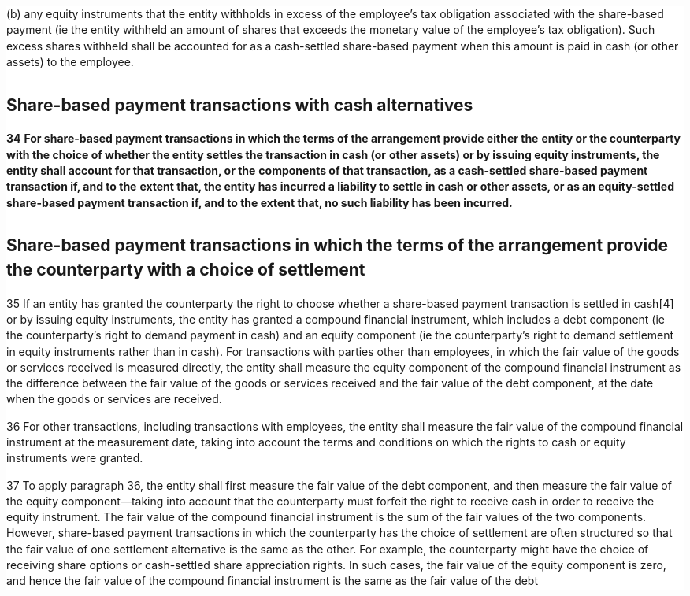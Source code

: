 (b) any equity instruments that the entity withholds in excess of the employee’s tax obligation
associated with the share-based payment (ie the entity withheld an amount of shares that exceeds
the monetary value of the employee’s tax obligation). Such excess shares withheld shall be
accounted for as a cash-settled share-based payment when this amount is paid in cash (or other
assets) to the employee.

## Share-based payment transactions with cash alternatives

**34** **For share-based payment transactions in which the terms of the arrangement provide either the**
**entity or the counterparty with the choice of whether the entity settles the transaction in cash (or**
**other assets) or by issuing equity instruments, the entity shall account for that transaction, or the**
**components of that transaction, as a cash-settled share-based payment transaction if, and to the**
**extent that, the entity has incurred a liability to settle in cash or other assets, or as an equity-settled**
**share-based payment transaction if, and to the extent that, no such liability has been incurred.**

## Share-based payment transactions in which the terms of the arrangement provide the counterparty with a choice of settlement

35 If an entity has granted the counterparty the right to choose whether a share-based payment transaction is
settled in cash[4] or by issuing equity instruments, the entity has granted a compound financial instrument,
which includes a debt component (ie the counterparty’s right to demand payment in cash) and an equity
component (ie the counterparty’s right to demand settlement in equity instruments rather than in cash). For
transactions with parties other than employees, in which the fair value of the goods or services received is
measured directly, the entity shall measure the equity component of the compound financial instrument as
the difference between the fair value of the goods or services received and the fair value of the debt
component, at the date when the goods or services are received.

36 For other transactions, including transactions with employees, the entity shall measure the fair value of the
compound financial instrument at the measurement date, taking into account the terms and conditions on
which the rights to cash or equity instruments were granted.

37 To apply paragraph 36, the entity shall first measure the fair value of the debt component, and then measure
the fair value of the equity component—taking into account that the counterparty must forfeit the right to
receive cash in order to receive the equity instrument. The fair value of the compound financial instrument
is the sum of the fair values of the two components. However, share-based payment transactions in which
the counterparty has the choice of settlement are often structured so that the fair value of one settlement
alternative is the same as the other. For example, the counterparty might have the choice of receiving share
options or cash-settled share appreciation rights. In such cases, the fair value of the equity component is
zero, and hence the fair value of the compound financial instrument is the same as the fair value of the debt